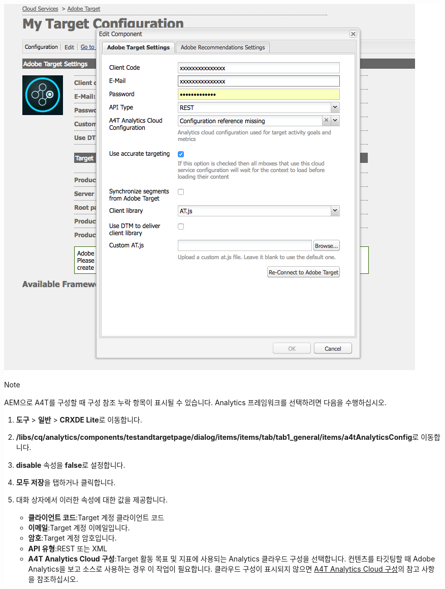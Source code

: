    ![chlimage_1-160](assets/chlimage_1-160.png)

   >[!NOTE]
   AEM으로 A4T를 구성할 때 구성 참조 누락 항목이 표시될 수 있습니다. Analytics 프레임워크를 선택하려면 다음을 수행하십시오.
   1. **도구** > **일반** > **CRXDE Lite**&#x200B;로 이동합니다.
   1. **/libs/cq/analytics/components/testandtargetpage/dialog/items/items/tab/tab1_general/items/a4tAnalyticsConfig**&#x200B;로 이동합니다.
   1. **disable** 속성을 **false**&#x200B;로 설정합니다.
   1. **모두 저장**&#x200B;을 탭하거나 클릭합니다.


1. 대화 상자에서 이러한 속성에 대한 값을 제공합니다.

   * **클라이언트 코드**:Target 계정 클라이언트 코드
   * **이메일**:Target 계정 이메일입니다.
   * **암호**:Target 계정 암호입니다.
   * **API 유형**:REST 또는 XML
   * **A4T Analytics Cloud 구성**:Target 활동 목표 및 지표에 사용되는 Analytics 클라우드 구성을 선택합니다. 컨텐츠를 타깃팅할 때 Adobe Analytics을 보고 소스로 사용하는 경우 이 작업이 필요합니다. 클라우드 구성이 표시되지 않으면 [A4T Analytics Cloud 구성](#configuring-a-t-analytics-cloud-configuration)의 참고 사항을 참조하십시오.
